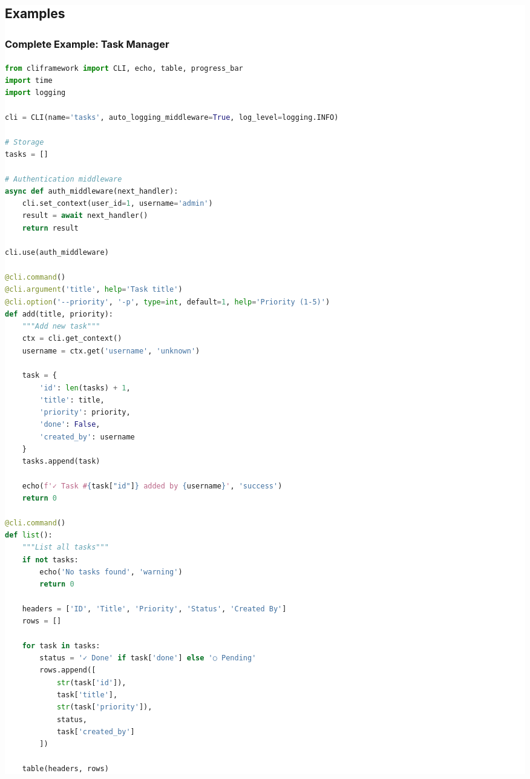 ## Examples

### Complete Example: Task Manager

```python
from cliframework import CLI, echo, table, progress_bar
import time
import logging

cli = CLI(name='tasks', auto_logging_middleware=True, log_level=logging.INFO)

# Storage
tasks = []

# Authentication middleware
async def auth_middleware(next_handler):
    cli.set_context(user_id=1, username='admin')
    result = await next_handler()
    return result

cli.use(auth_middleware)

@cli.command()
@cli.argument('title', help='Task title')
@cli.option('--priority', '-p', type=int, default=1, help='Priority (1-5)')
def add(title, priority):
    """Add new task"""
    ctx = cli.get_context()
    username = ctx.get('username', 'unknown')
    
    task = {
        'id': len(tasks) + 1,
        'title': title,
        'priority': priority,
        'done': False,
        'created_by': username
    }
    tasks.append(task)
    
    echo(f'✓ Task #{task["id"]} added by {username}', 'success')
    return 0

@cli.command()
def list():
    """List all tasks"""
    if not tasks:
        echo('No tasks found', 'warning')
        return 0
    
    headers = ['ID', 'Title', 'Priority', 'Status', 'Created By']
    rows = []
    
    for task in tasks:
        status = '✓ Done' if task['done'] else '○ Pending'
        rows.append([
            str(task['id']),
            task['title'],
            str(task['priority']),
            status,
            task['created_by']
        ])
    
    table(headers, rows)
```